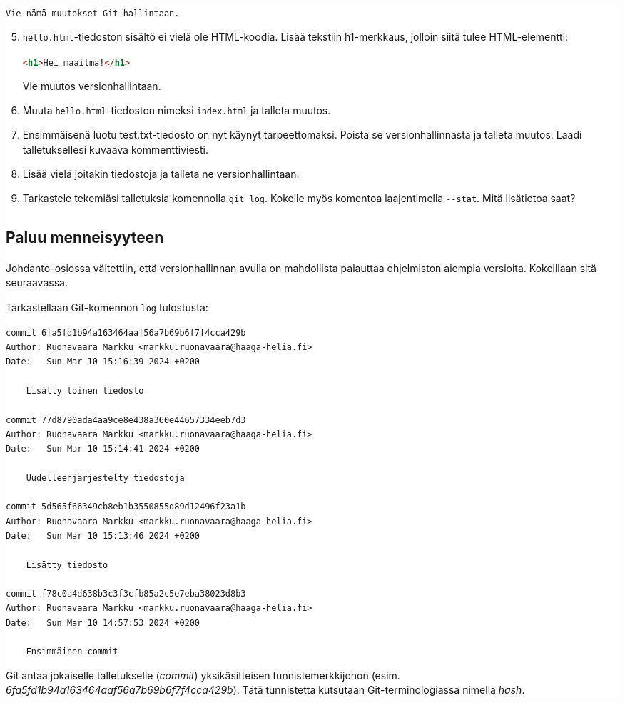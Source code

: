     Vie nämä muutokset Git-hallintaan.

5. `hello.html`-tiedoston sisältö ei vielä ole HTML-koodia. Lisää tekstiin h1-merkkaus, jolloin siitä tulee HTML-elementti:

    ``` html
    <h1>Hei maailma!</h1>
    ```

    Vie muutos versionhallintaan. 

6. Muuta `hello.html`-tiedoston nimeksi `index.html` ja talleta muutos.
7. Ensimmäisenä luotu test.txt-tiedosto on nyt käynyt tarpeettomaksi. Poista se versionhallinnasta ja talleta muutos. Laadi talletuksellesi kuvaava kommenttiviesti.
8. Lisää vielä joitakin tiedostoja ja talleta ne versionhallintaan. 
9. Tarkastele tekemiäsi talletuksia komennolla `git log`. Kokeile myös komentoa laajentimella `--stat`. Mitä lisätietoa saat?


## Paluu menneisyyteen

Johdanto-osiossa väitettiin, että versionhallinnan avulla on mahdollista palauttaa ohjelmiston aiempia versioita. Kokeillaan sitä seuraavassa.

Tarkastellaan Git-komennon `log` tulostusta:
```
commit 6fa5fd1b94a163464aaf56a7b69b6f7f4cca429b
Author: Ruonavaara Markku <markku.ruonavaara@haaga-helia.fi>
Date:   Sun Mar 10 15:16:39 2024 +0200

    Lisätty toinen tiedosto

commit 77d8790ada4aa9ce8e438a360e44657334eeb7d3
Author: Ruonavaara Markku <markku.ruonavaara@haaga-helia.fi>
Date:   Sun Mar 10 15:14:41 2024 +0200

    Uudelleenjärjestelty tiedostoja

commit 5d565f66349cb8eb1b3550855d89d12496f23a1b
Author: Ruonavaara Markku <markku.ruonavaara@haaga-helia.fi>
Date:   Sun Mar 10 15:13:46 2024 +0200

    Lisätty tiedosto

commit f78c0a4d638b3c3f3cfb85a2c5e7eba38023d8b3
Author: Ruonavaara Markku <markku.ruonavaara@haaga-helia.fi>
Date:   Sun Mar 10 14:57:53 2024 +0200

    Ensimmäinen commit

```
Git antaa jokaiselle talletukselle (_commit_) yksikäsitteisen tunnistemerkkijonon (esim. _6fa5fd1b94a163464aaf56a7b69b6f7f4cca429b_). Tätä tunnistetta kutsutaan Git-terminologiassa nimellä _hash_.
